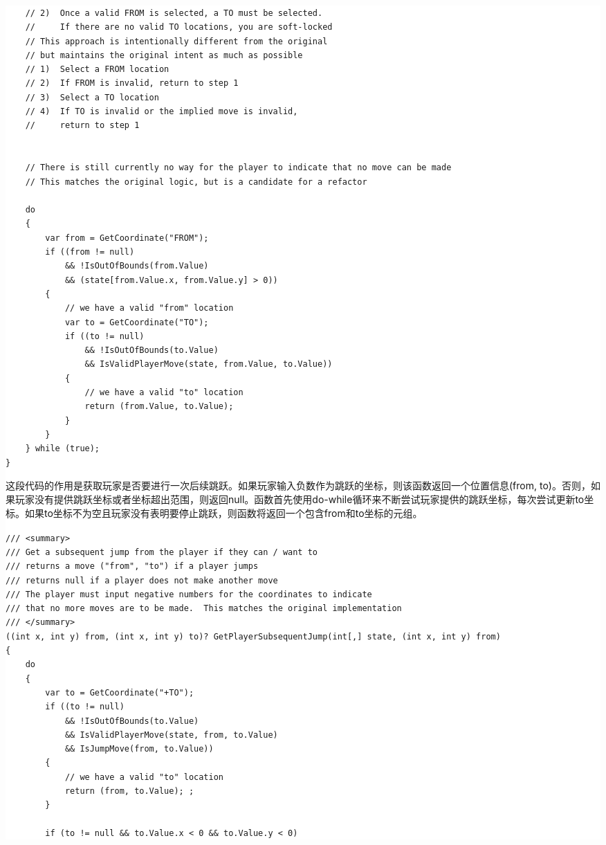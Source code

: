 ```
    // 2)  Once a valid FROM is selected, a TO must be selected.
    //     If there are no valid TO locations, you are soft-locked
    // This approach is intentionally different from the original
    // but maintains the original intent as much as possible
    // 1)  Select a FROM location
    // 2)  If FROM is invalid, return to step 1
    // 3)  Select a TO location
    // 4)  If TO is invalid or the implied move is invalid,
    //     return to step 1


    // There is still currently no way for the player to indicate that no move can be made
    // This matches the original logic, but is a candidate for a refactor

    do
    {
        var from = GetCoordinate("FROM");
        if ((from != null)
            && !IsOutOfBounds(from.Value)
            && (state[from.Value.x, from.Value.y] > 0))
        {
            // we have a valid "from" location
            var to = GetCoordinate("TO");
            if ((to != null)
                && !IsOutOfBounds(to.Value)
                && IsValidPlayerMove(state, from.Value, to.Value))
            {
                // we have a valid "to" location
                return (from.Value, to.Value);
            }
        }
    } while (true);
}

```

这段代码的作用是获取玩家是否要进行一次后续跳跃。如果玩家输入负数作为跳跃的坐标，则该函数返回一个位置信息(from, to)。否则，如果玩家没有提供跳跃坐标或者坐标超出范围，则返回null。函数首先使用do-while循环来不断尝试玩家提供的跳跃坐标，每次尝试更新to坐标。如果to坐标不为空且玩家没有表明要停止跳跃，则函数将返回一个包含from和to坐标的元组。


```
/// <summary>
/// Get a subsequent jump from the player if they can / want to
/// returns a move ("from", "to") if a player jumps
/// returns null if a player does not make another move
/// The player must input negative numbers for the coordinates to indicate
/// that no more moves are to be made.  This matches the original implementation
/// </summary>
((int x, int y) from, (int x, int y) to)? GetPlayerSubsequentJump(int[,] state, (int x, int y) from)
{
    do
    {
        var to = GetCoordinate("+TO");
        if ((to != null)
            && !IsOutOfBounds(to.Value)
            && IsValidPlayerMove(state, from, to.Value)
            && IsJumpMove(from, to.Value))
        {
            // we have a valid "to" location
            return (from, to.Value); ;
        }

        if (to != null && to.Value.x < 0 && to.Value.y < 0)
```